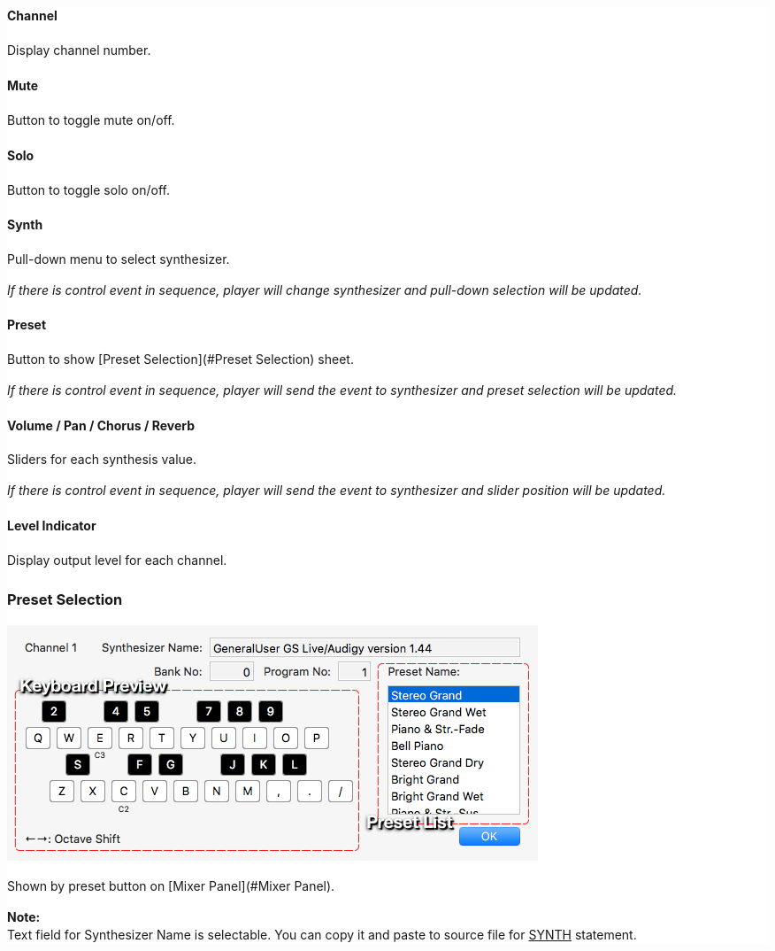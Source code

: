 #### Channel
Display channel number.

#### Mute
Button to toggle mute on/off.

#### Solo
Button to toggle solo on/off.

#### Synth
Pull-down menu to select synthesizer.

_If there is control event in sequence, player will change synthesizer and pull-down selection will be updated._

#### Preset
Button to show [Preset Selection](#Preset Selection) sheet.

_If there is control event in sequence, player will send the event to synthesizer and preset selection will be updated._

#### Volume / Pan / Chorus / Reverb
Sliders for each synthesis value.

_If there is control event in sequence, player will send the event to synthesizer and slider position will be updated._

#### Level Indicator
Display output level for each channel.

### Preset Selection
![](../shared/preset-selection.png)

Shown by preset button on [Mixer Panel](#Mixer Panel).

**Note:**  
Text field for Synthesizer Name is selectable.
You can copy it and paste to source file for [SYNTH](nas.md#SYNTH) statement.

